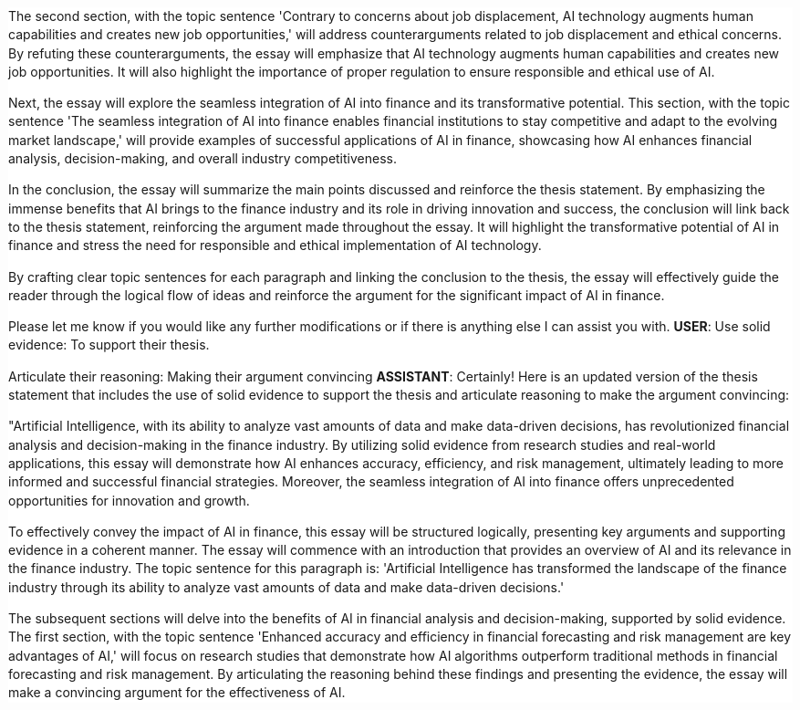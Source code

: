 

The second section, with the topic sentence 'Contrary to concerns about job displacement, AI technology augments human capabilities and creates new job opportunities,' will address counterarguments related to job displacement and ethical concerns. By refuting these counterarguments, the essay will emphasize that AI technology augments human capabilities and creates new job opportunities. It will also highlight the importance of proper regulation to ensure responsible and ethical use of AI.



Next, the essay will explore the seamless integration of AI into finance and its transformative potential. This section, with the topic sentence 'The seamless integration of AI into finance enables financial institutions to stay competitive and adapt to the evolving market landscape,' will provide examples of successful applications of AI in finance, showcasing how AI enhances financial analysis, decision-making, and overall industry competitiveness.



In the conclusion, the essay will summarize the main points discussed and reinforce the thesis statement. By emphasizing the immense benefits that AI brings to the finance industry and its role in driving innovation and success, the conclusion will link back to the thesis statement, reinforcing the argument made throughout the essay. It will highlight the transformative potential of AI in finance and stress the need for responsible and ethical implementation of AI technology.



By crafting clear topic sentences for each paragraph and linking the conclusion to the thesis, the essay will effectively guide the reader through the logical flow of ideas and reinforce the argument for the significant impact of AI in finance.



Please let me know if you would like any further modifications or if there is anything else I can assist you with.
**USER**: Use solid evidence: To support their thesis.

Articulate their reasoning: Making their argument convincing
**ASSISTANT**: Certainly! Here is an updated version of the thesis statement that includes the use of solid evidence to support the thesis and articulate reasoning to make the argument convincing:



"Artificial Intelligence, with its ability to analyze vast amounts of data and make data-driven decisions, has revolutionized financial analysis and decision-making in the finance industry. By utilizing solid evidence from research studies and real-world applications, this essay will demonstrate how AI enhances accuracy, efficiency, and risk management, ultimately leading to more informed and successful financial strategies. Moreover, the seamless integration of AI into finance offers unprecedented opportunities for innovation and growth.



To effectively convey the impact of AI in finance, this essay will be structured logically, presenting key arguments and supporting evidence in a coherent manner. The essay will commence with an introduction that provides an overview of AI and its relevance in the finance industry. The topic sentence for this paragraph is: 'Artificial Intelligence has transformed the landscape of the finance industry through its ability to analyze vast amounts of data and make data-driven decisions.'



The subsequent sections will delve into the benefits of AI in financial analysis and decision-making, supported by solid evidence. The first section, with the topic sentence 'Enhanced accuracy and efficiency in financial forecasting and risk management are key advantages of AI,' will focus on research studies that demonstrate how AI algorithms outperform traditional methods in financial forecasting and risk management. By articulating the reasoning behind these findings and presenting the evidence, the essay will make a convincing argument for the effectiveness of AI.
